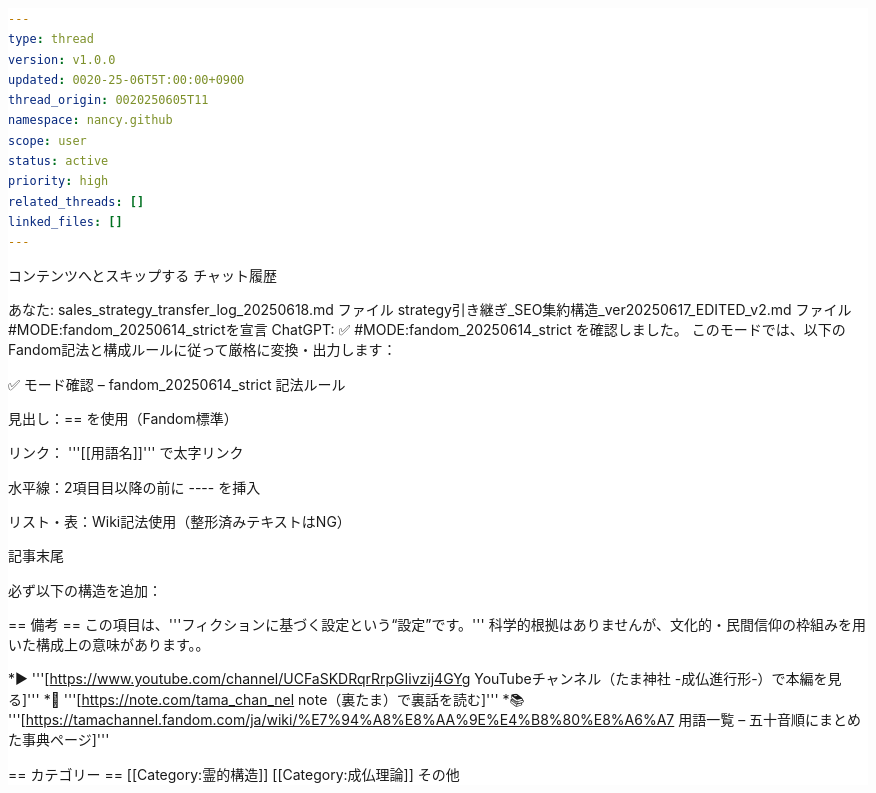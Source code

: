 ```yaml
---
type: thread
version: v1.0.0
updated: 0020-25-06T5T:00:00+0900
thread_origin: 0020250605T11
namespace: nancy.github
scope: user
status: active
priority: high
related_threads: []
linked_files: []
---
```


コンテンツへとスキップする
チャット履歴

あなた:
sales_strategy_transfer_log_20250618.md
ファイル
strategy引き継ぎ_SEO集約構造_ver20250617_EDITED_v2.md
ファイル
#MODE:fandom_20250614_strictを宣言
ChatGPT:
✅ #MODE:fandom_20250614_strict を確認しました。
このモードでは、以下のFandom記法と構成ルールに従って厳格に変換・出力します：

✅ モード確認 – fandom_20250614_strict
記法ルール

見出し：== を使用（Fandom標準）

リンク： '''[[用語名]]''' で太字リンク

水平線：2項目目以降の前に ---- を挿入

リスト・表：Wiki記法使用（整形済みテキストはNG）

記事末尾

必ず以下の構造を追加：

== 備考 ==
この項目は、'''フィクションに基づく設定という“設定”です。'''
科学的根拠はありませんが、文化的・民間信仰の枠組みを用いた構成上の意味があります。。

*▶️ '''[https://www.youtube.com/channel/UCFaSKDRqrRrpGIivzij4GYg YouTubeチャンネル（たま神社 -成仏進行形-）で本編を見る]'''
*📕 '''[https://note.com/tama_chan_nel note（裏たま）で裏話を読む]'''
*📚 '''[https://tamachannel.fandom.com/ja/wiki/%E7%94%A8%E8%AA%9E%E4%B8%80%E8%A6%A7 用語一覧 – 五十音順にまとめた事典ページ]'''

== カテゴリー ==
[[Category:霊的構造]]
[[Category:成仏理論]]
その他
